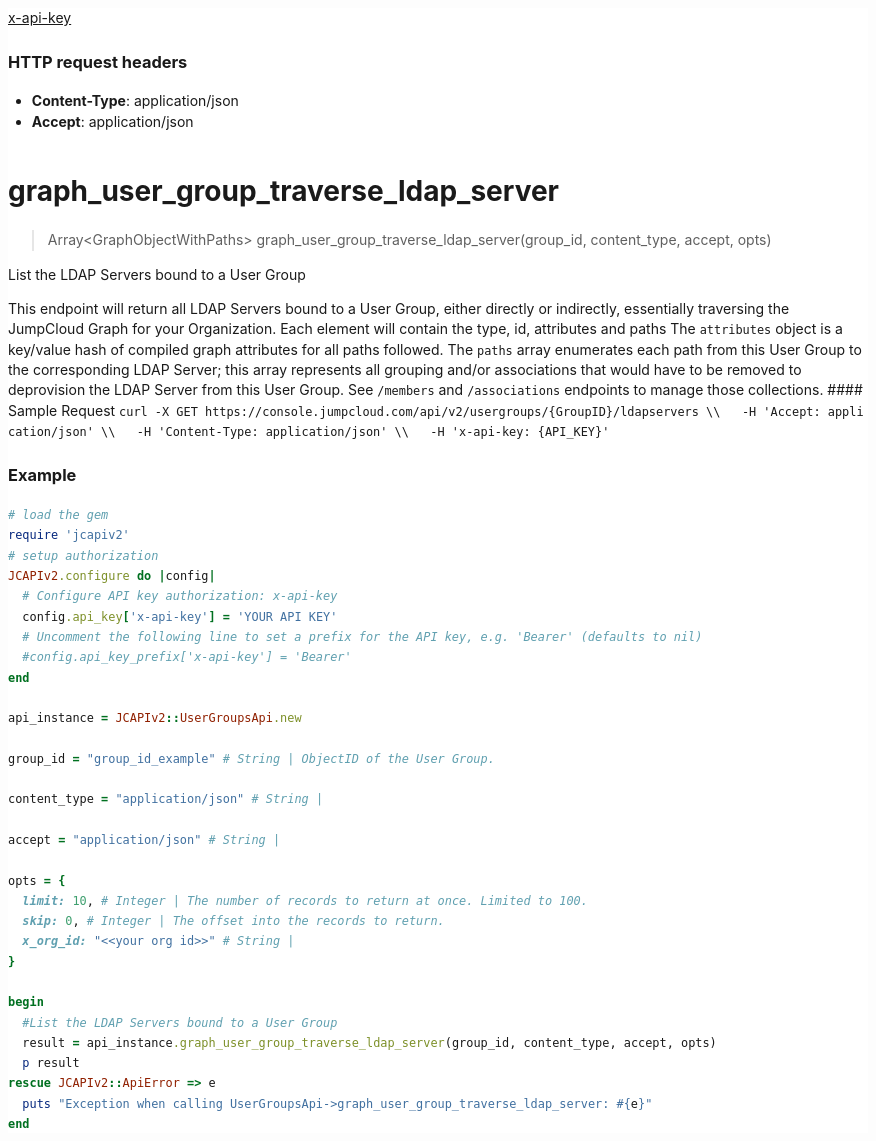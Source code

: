 [x-api-key](../README.md#x-api-key)

### HTTP request headers

 - **Content-Type**: application/json
 - **Accept**: application/json



# **graph_user_group_traverse_ldap_server**
> Array&lt;GraphObjectWithPaths&gt; graph_user_group_traverse_ldap_server(group_id, content_type, accept, opts)

List the LDAP Servers bound to a User Group

This endpoint will return all LDAP Servers bound to a User Group, either directly or indirectly, essentially traversing the JumpCloud Graph for your Organization.  Each element will contain the type, id, attributes and paths  The `attributes` object is a key/value hash of compiled graph attributes for all paths followed.  The `paths` array enumerates each path from this User Group to the corresponding LDAP Server; this array represents all grouping and/or associations that would have to be removed to deprovision the LDAP Server from this User Group.  See `/members` and `/associations` endpoints to manage those collections.  #### Sample Request ``` curl -X GET https://console.jumpcloud.com/api/v2/usergroups/{GroupID}/ldapservers \\   -H 'Accept: application/json' \\   -H 'Content-Type: application/json' \\   -H 'x-api-key: {API_KEY}' ```

### Example
```ruby
# load the gem
require 'jcapiv2'
# setup authorization
JCAPIv2.configure do |config|
  # Configure API key authorization: x-api-key
  config.api_key['x-api-key'] = 'YOUR API KEY'
  # Uncomment the following line to set a prefix for the API key, e.g. 'Bearer' (defaults to nil)
  #config.api_key_prefix['x-api-key'] = 'Bearer'
end

api_instance = JCAPIv2::UserGroupsApi.new

group_id = "group_id_example" # String | ObjectID of the User Group.

content_type = "application/json" # String | 

accept = "application/json" # String | 

opts = { 
  limit: 10, # Integer | The number of records to return at once. Limited to 100.
  skip: 0, # Integer | The offset into the records to return.
  x_org_id: "<<your org id>>" # String | 
}

begin
  #List the LDAP Servers bound to a User Group
  result = api_instance.graph_user_group_traverse_ldap_server(group_id, content_type, accept, opts)
  p result
rescue JCAPIv2::ApiError => e
  puts "Exception when calling UserGroupsApi->graph_user_group_traverse_ldap_server: #{e}"
end
```
